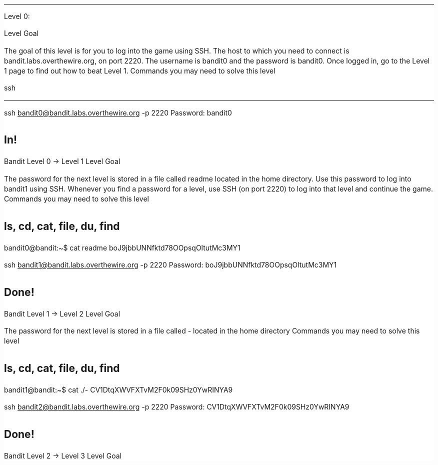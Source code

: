 -------
Level 0:

Level Goal

The goal of this level is for you to log into the game using SSH. The host to which you need to connect is bandit.labs.overthewire.org, on port 2220. The username is bandit0 and the password is bandit0. Once logged in, go to the Level 1 page to find out how to beat Level 1.
Commands you may need to solve this level

ssh

---
ssh bandit0@bandit.labs.overthewire.org -p 2220
Password: bandit0

In!
-------

Bandit Level 0 → Level 1
Level Goal

The password for the next level is stored in a file called readme located in the home directory. Use this password to log into bandit1 using SSH. Whenever you find a password for a level, use SSH (on port 2220) to log into that level and continue the game.
Commands you may need to solve this level

ls, cd, cat, file, du, find
---
bandit0@bandit:~$ cat readme
boJ9jbbUNNfktd78OOpsqOltutMc3MY1

ssh bandit1@bandit.labs.overthewire.org -p 2220
Password: boJ9jbbUNNfktd78OOpsqOltutMc3MY1

Done!
-------
Bandit Level 1 → Level 2
Level Goal

The password for the next level is stored in a file called - located in the home directory
Commands you may need to solve this level

ls, cd, cat, file, du, find
---
bandit1@bandit:~$ cat ./-
CV1DtqXWVFXTvM2F0k09SHz0YwRINYA9

ssh bandit2@bandit.labs.overthewire.org -p 2220
Password: CV1DtqXWVFXTvM2F0k09SHz0YwRINYA9

Done!
-------
Bandit Level 2 → Level 3
Level Goal
